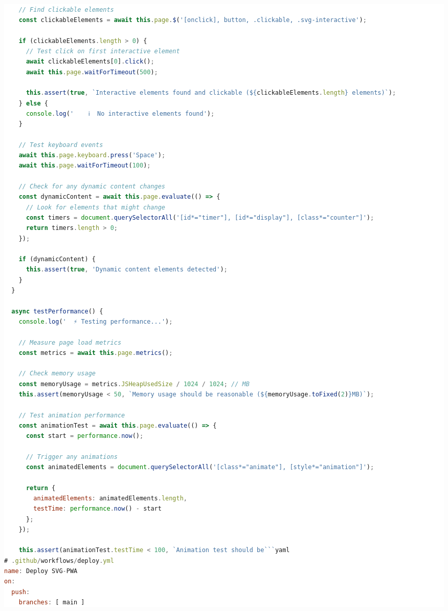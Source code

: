 ```javascript
    // Find clickable elements
    const clickableElements = await this.page.$('[onclick], button, .clickable, .svg-interactive');
    
    if (clickableElements.length > 0) {
      // Test click on first interactive element
      await clickableElements[0].click();
      await this.page.waitForTimeout(500);
      
      this.assert(true, `Interactive elements found and clickable (${clickableElements.length} elements)`);
    } else {
      console.log('    ℹ️  No interactive elements found');
    }
    
    // Test keyboard events
    await this.page.keyboard.press('Space');
    await this.page.waitForTimeout(100);
    
    // Check for any dynamic content changes
    const dynamicContent = await this.page.evaluate(() => {
      // Look for elements that might change
      const timers = document.querySelectorAll('[id*="timer"], [id*="display"], [class*="counter"]');
      return timers.length > 0;
    });
    
    if (dynamicContent) {
      this.assert(true, 'Dynamic content elements detected');
    }
  }

  async testPerformance() {
    console.log('  ⚡ Testing performance...');
    
    // Measure page load metrics
    const metrics = await this.page.metrics();
    
    // Check memory usage
    const memoryUsage = metrics.JSHeapUsedSize / 1024 / 1024; // MB
    this.assert(memoryUsage < 50, `Memory usage should be reasonable (${memoryUsage.toFixed(2)}MB)`);
    
    // Test animation performance
    const animationTest = await this.page.evaluate(() => {
      const start = performance.now();
      
      // Trigger any animations
      const animatedElements = document.querySelectorAll('[class*="animate"], [style*="animation"]');
      
      return {
        animatedElements: animatedElements.length,
        testTime: performance.now() - start
      };
    });
    
    this.assert(animationTest.testTime < 100, `Animation test should be```yaml
# .github/workflows/deploy.yml
name: Deploy SVG-PWA
on:
  push:
    branches: [ main ]

```